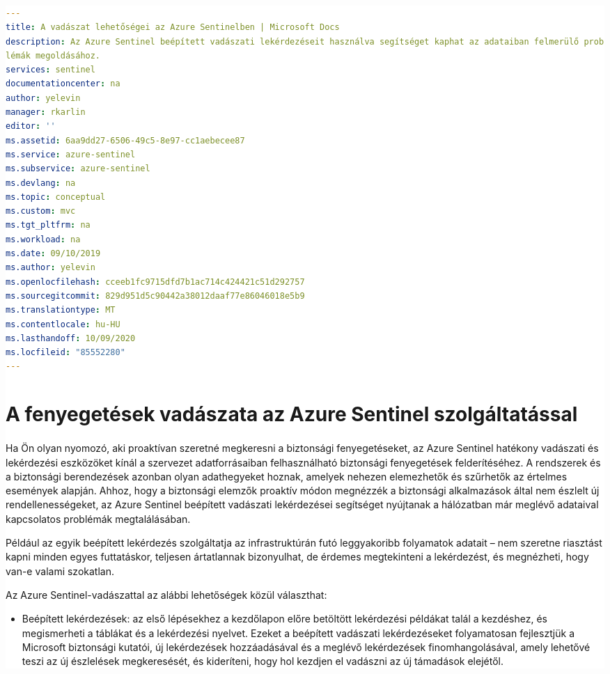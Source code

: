 ```yaml
---
title: A vadászat lehetőségei az Azure Sentinelben | Microsoft Docs
description: Az Azure Sentinel beépített vadászati lekérdezéseit használva segítséget kaphat az adataiban felmerülő problémák megoldásához.
services: sentinel
documentationcenter: na
author: yelevin
manager: rkarlin
editor: ''
ms.assetid: 6aa9dd27-6506-49c5-8e97-cc1aebecee87
ms.service: azure-sentinel
ms.subservice: azure-sentinel
ms.devlang: na
ms.topic: conceptual
ms.custom: mvc
ms.tgt_pltfrm: na
ms.workload: na
ms.date: 09/10/2019
ms.author: yelevin
ms.openlocfilehash: cceeb1fc9715dfd7b1ac714c424421c51d292757
ms.sourcegitcommit: 829d951d5c90442a38012daaf77e86046018e5b9
ms.translationtype: MT
ms.contentlocale: hu-HU
ms.lasthandoff: 10/09/2020
ms.locfileid: "85552280"
---
```

# <a name="hunt-for-threats-with-azure-sentinel"></a>A fenyegetések vadászata az Azure Sentinel szolgáltatással

Ha Ön olyan nyomozó, aki proaktívan szeretné megkeresni a biztonsági fenyegetéseket, az Azure Sentinel hatékony vadászati és lekérdezési eszközöket kínál a szervezet adatforrásaiban felhasználható biztonsági fenyegetések felderítéséhez. A rendszerek és a biztonsági berendezések azonban olyan adathegyeket hoznak, amelyek nehezen elemezhetők és szűrhetők az értelmes események alapján. Ahhoz, hogy a biztonsági elemzők proaktív módon megnézzék a biztonsági alkalmazások által nem észlelt új rendellenességeket, az Azure Sentinel beépített vadászati lekérdezései segítséget nyújtanak a hálózatban már meglévő adataival kapcsolatos problémák megtalálásában. 

Például az egyik beépített lekérdezés szolgáltatja az infrastruktúrán futó leggyakoribb folyamatok adatait – nem szeretne riasztást kapni minden egyes futtatáskor, teljesen ártatlannak bizonyulhat, de érdemes megtekinteni a lekérdezést, és megnézheti, hogy van-e valami szokatlan. 



Az Azure Sentinel-vadászattal az alábbi lehetőségek közül választhat:

- Beépített lekérdezések: az első lépésekhez a kezdőlapon előre betöltött lekérdezési példákat talál a kezdéshez, és megismerheti a táblákat és a lekérdezési nyelvet. Ezeket a beépített vadászati lekérdezéseket folyamatosan fejlesztjük a Microsoft biztonsági kutatói, új lekérdezések hozzáadásával és a meglévő lekérdezések finomhangolásával, amely lehetővé teszi az új észlelések megkeresését, és kideríteni, hogy hol kezdjen el vadászni az új támadások elejétől. 
